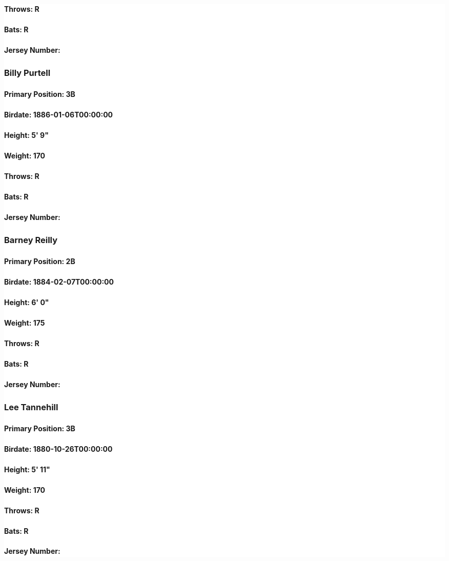 #### Throws: R
#### Bats: R
#### Jersey Number: 
### Billy Purtell
#### Primary Position: 3B
#### Birdate: 1886-01-06T00:00:00
#### Height: 5' 9"
#### Weight: 170
#### Throws: R
#### Bats: R
#### Jersey Number: 
### Barney Reilly
#### Primary Position: 2B
#### Birdate: 1884-02-07T00:00:00
#### Height: 6' 0"
#### Weight: 175
#### Throws: R
#### Bats: R
#### Jersey Number: 
### Lee Tannehill
#### Primary Position: 3B
#### Birdate: 1880-10-26T00:00:00
#### Height: 5' 11"
#### Weight: 170
#### Throws: R
#### Bats: R
#### Jersey Number: 